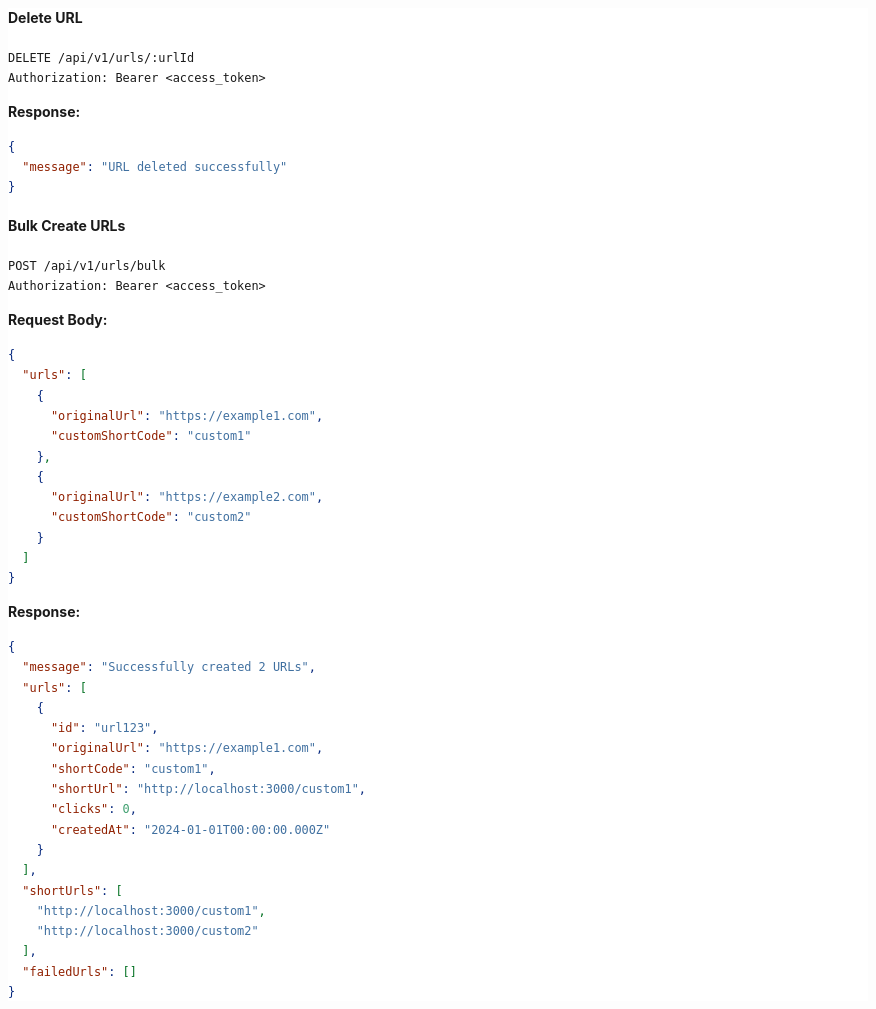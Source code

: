 #### Delete URL
```http
DELETE /api/v1/urls/:urlId
Authorization: Bearer <access_token>
```

**Response:**
```json
{
  "message": "URL deleted successfully"
}
```

#### Bulk Create URLs
```http
POST /api/v1/urls/bulk
Authorization: Bearer <access_token>
```

**Request Body:**
```json
{
  "urls": [
    {
      "originalUrl": "https://example1.com",
      "customShortCode": "custom1"
    },
    {
      "originalUrl": "https://example2.com",
      "customShortCode": "custom2"
    }
  ]
}
```

**Response:**
```json
{
  "message": "Successfully created 2 URLs",
  "urls": [
    {
      "id": "url123",
      "originalUrl": "https://example1.com",
      "shortCode": "custom1",
      "shortUrl": "http://localhost:3000/custom1",
      "clicks": 0,
      "createdAt": "2024-01-01T00:00:00.000Z"
    }
  ],
  "shortUrls": [
    "http://localhost:3000/custom1",
    "http://localhost:3000/custom2"
  ],
  "failedUrls": []
}
```
